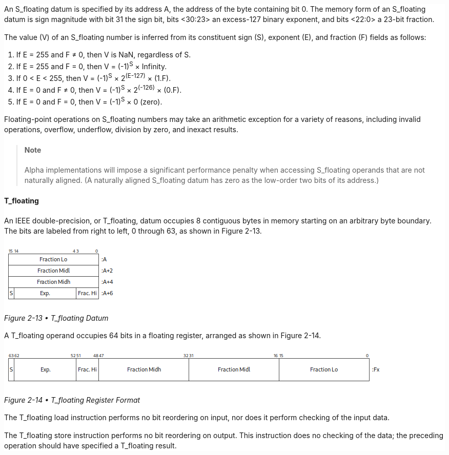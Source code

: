 An S_floating datum is specified by its address A, the address of the byte
containing bit 0. The memory form of an S_floating datum is sign magnitude
with bit 31 the sign bit, bits <30:23> an excess-127 binary exponent, and
bits <22:0> a 23-bit fraction.

The value (V) of an S_floating number is inferred from its constituent sign
(S), exponent (E), and fraction (F) fields as follows:

1. If E = 255 and F ≠ 0, then V is NaN, regardless of S.
2. If E = 255 and F = 0, then V = (-1)<sup>S</sup> × Infinity.
3. If 0 < E < 255, then V = (-1)<sup>S</sup> × 2<sup>(E-127)</sup> × (1.F).
4. If E = 0 and F ≠ 0, then V = (-1)<sup>S</sup> × 2<sup>(-126)</sup> × (0.F).
5. If E = 0 and F = 0, then V = (-1)<sup>S</sup> × 0 (zero).

Floating-point operations on S_floating numbers may take an arithmetic
exception for a variety of reasons, including invalid operations, overflow,
underflow, division by zero, and inexact results.

> #### Note
>
> Alpha implementations will impose a significant performance penalty when
> accessing S_floating operands that are not naturally aligned. (A naturally
> aligned S_floating datum has zero as the low-order two bits of its
> address.)

#### T_floating

An IEEE double-precision, or T_floating, datum occupies 8 contiguous bytes in
memory starting on an arbitrary byte boundary. The bits are labeled from
right to left, 0 through 63, as shown in Figure 2-13.

![image](fig-2-13.png "Figure 2-13 • T_floating Datum")

_Figure 2-13 • T_floating Datum_

A T_floating operand occupies 64 bits in a floating register, arranged as
shown in Figure 2-14.

![image](fig-2-8.png "Figure 2-14 • T_floating Register Format")

_Figure 2-14 • T_floating Register Format_

The T_floating load instruction performs no bit reordering on input, nor does
it perform checking of the input data.

The T_floating store instruction performs no bit reordering on output. This
instruction does no checking of the data; the preceding operation should have
specified a T_floating result.
